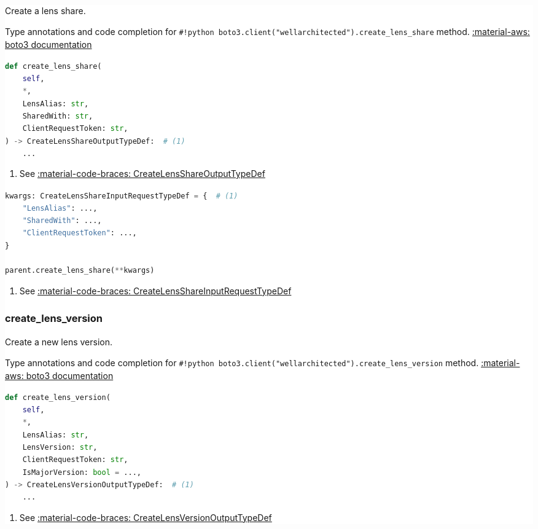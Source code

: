 Create a lens share.

Type annotations and code completion for `#!python boto3.client("wellarchitected").create_lens_share` method.
[:material-aws: boto3 documentation](https://boto3.amazonaws.com/v1/documentation/api/latest/reference/services/wellarchitected.html#WellArchitected.Client.create_lens_share)

```python title="Method definition"
def create_lens_share(
    self,
    *,
    LensAlias: str,
    SharedWith: str,
    ClientRequestToken: str,
) -> CreateLensShareOutputTypeDef:  # (1)
    ...
```

1. See [:material-code-braces: CreateLensShareOutputTypeDef](./type_defs.md#createlensshareoutputtypedef) 


```python title="Usage example with kwargs"
kwargs: CreateLensShareInputRequestTypeDef = {  # (1)
    "LensAlias": ...,
    "SharedWith": ...,
    "ClientRequestToken": ...,
}

parent.create_lens_share(**kwargs)
```

1. See [:material-code-braces: CreateLensShareInputRequestTypeDef](./type_defs.md#createlensshareinputrequesttypedef) 

### create\_lens\_version

Create a new lens version.

Type annotations and code completion for `#!python boto3.client("wellarchitected").create_lens_version` method.
[:material-aws: boto3 documentation](https://boto3.amazonaws.com/v1/documentation/api/latest/reference/services/wellarchitected.html#WellArchitected.Client.create_lens_version)

```python title="Method definition"
def create_lens_version(
    self,
    *,
    LensAlias: str,
    LensVersion: str,
    ClientRequestToken: str,
    IsMajorVersion: bool = ...,
) -> CreateLensVersionOutputTypeDef:  # (1)
    ...
```

1. See [:material-code-braces: CreateLensVersionOutputTypeDef](./type_defs.md#createlensversionoutputtypedef) 
